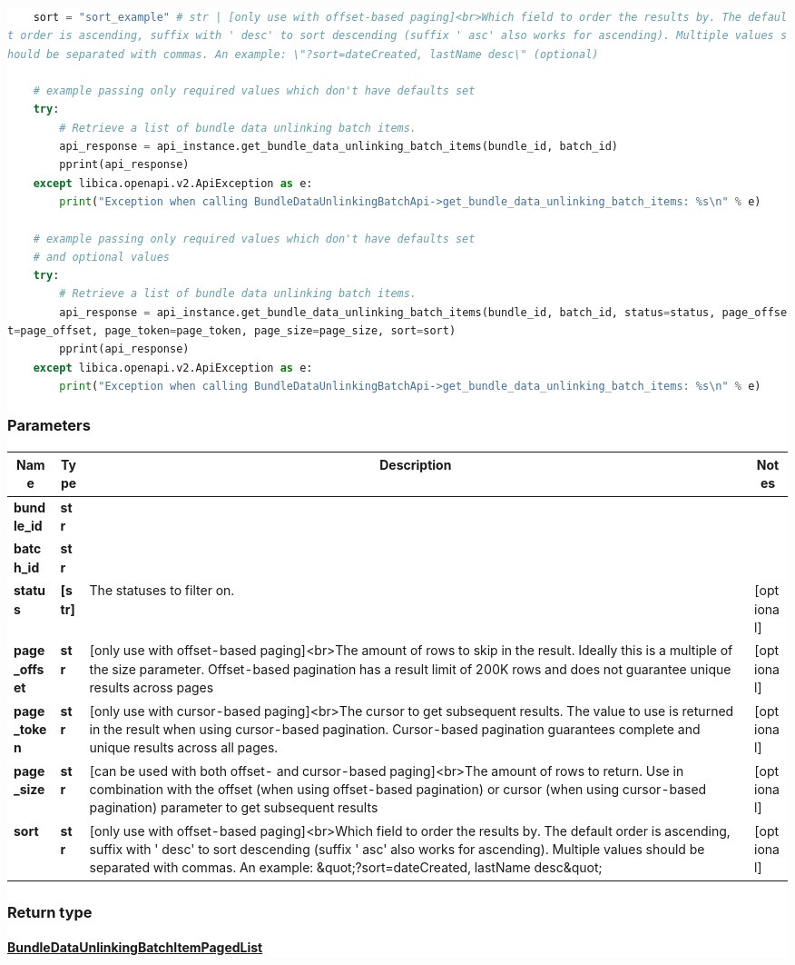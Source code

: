 ```python
    sort = "sort_example" # str | [only use with offset-based paging]<br>Which field to order the results by. The default order is ascending, suffix with ' desc' to sort descending (suffix ' asc' also works for ascending). Multiple values should be separated with commas. An example: \"?sort=dateCreated, lastName desc\" (optional)

    # example passing only required values which don't have defaults set
    try:
        # Retrieve a list of bundle data unlinking batch items.
        api_response = api_instance.get_bundle_data_unlinking_batch_items(bundle_id, batch_id)
        pprint(api_response)
    except libica.openapi.v2.ApiException as e:
        print("Exception when calling BundleDataUnlinkingBatchApi->get_bundle_data_unlinking_batch_items: %s\n" % e)

    # example passing only required values which don't have defaults set
    # and optional values
    try:
        # Retrieve a list of bundle data unlinking batch items.
        api_response = api_instance.get_bundle_data_unlinking_batch_items(bundle_id, batch_id, status=status, page_offset=page_offset, page_token=page_token, page_size=page_size, sort=sort)
        pprint(api_response)
    except libica.openapi.v2.ApiException as e:
        print("Exception when calling BundleDataUnlinkingBatchApi->get_bundle_data_unlinking_batch_items: %s\n" % e)
```


### Parameters

Name | Type | Description  | Notes
------------- | ------------- | ------------- | -------------
 **bundle_id** | **str**|  |
 **batch_id** | **str**|  |
 **status** | **[str]**| The statuses to filter on. | [optional]
 **page_offset** | **str**| [only use with offset-based paging]&lt;br&gt;The amount of rows to skip in the result. Ideally this is a multiple of the size parameter. Offset-based pagination has a result limit of 200K rows and does not guarantee unique results across pages | [optional]
 **page_token** | **str**| [only use with cursor-based paging]&lt;br&gt;The cursor to get subsequent results. The value to use is returned in the result when using cursor-based pagination. Cursor-based pagination guarantees complete and unique results across all pages. | [optional]
 **page_size** | **str**| [can be used with both offset- and cursor-based paging]&lt;br&gt;The amount of rows to return. Use in combination with the offset (when using offset-based pagination) or cursor (when using cursor-based pagination) parameter to get subsequent results | [optional]
 **sort** | **str**| [only use with offset-based paging]&lt;br&gt;Which field to order the results by. The default order is ascending, suffix with &#39; desc&#39; to sort descending (suffix &#39; asc&#39; also works for ascending). Multiple values should be separated with commas. An example: \&quot;?sort&#x3D;dateCreated, lastName desc\&quot; | [optional]

### Return type

[**BundleDataUnlinkingBatchItemPagedList**](BundleDataUnlinkingBatchItemPagedList.md)
